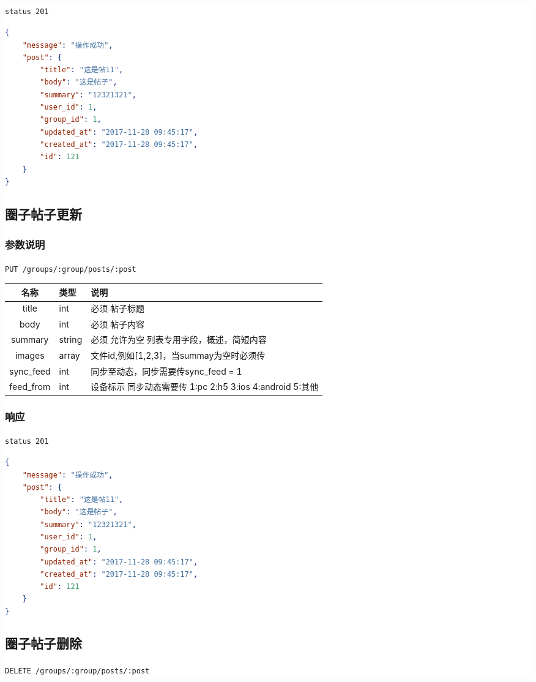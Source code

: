 
```
status 201
```

```json
{
    "message": "操作成功",
    "post": {
        "title": "这是帖11",
        "body": "这是帖子",
        "summary": "12321321",
        "user_id": 1,
        "group_id": 1,
        "updated_at": "2017-11-28 09:45:17",
        "created_at": "2017-11-28 09:45:17",
        "id": 121
    }
}
```
## 圈子帖子更新

### 参数说明

```
PUT /groups/:group/posts/:post
```

| 名称 | 类型 | 说明 |
|:----:|:-----|:-----|
| title | int | 必须 帖子标题 |
| body | int | 必须 帖子内容 |
| summary | string | 必须 允许为空 列表专用字段，概述，简短内容|
| images | array |  文件id,例如[1,2,3]，当summay为空时必须传|
| sync_feed | int | 同步至动态，同步需要传sync_feed = 1 |
| feed_from | int | 设备标示 同步动态需要传 1:pc 2:h5 3:ios 4:android 5:其他|

### 响应

```
status 201
```

```json
{
    "message": "操作成功",
    "post": {
        "title": "这是帖11",
        "body": "这是帖子",
        "summary": "12321321",
        "user_id": 1,
        "group_id": 1,
        "updated_at": "2017-11-28 09:45:17",
        "created_at": "2017-11-28 09:45:17",
        "id": 121
    }
}
```
## 圈子帖子删除
```
DELETE /groups/:group/posts/:post
```